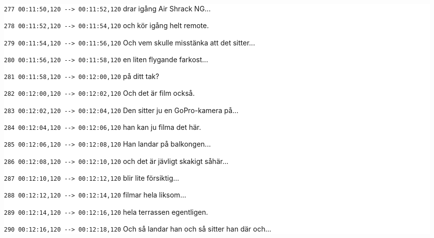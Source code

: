 
`277 00:11:50,120 --> 00:11:52,120`
drar igång Air Shrack NG...



`278 00:11:52,120 --> 00:11:54,120`
och kör igång helt remote.



`279 00:11:54,120 --> 00:11:56,120`
Och vem skulle misstänka att det sitter...



`280 00:11:56,120 --> 00:11:58,120`
en liten flygande farkost...



`281 00:11:58,120 --> 00:12:00,120`
på ditt tak?



`282 00:12:00,120 --> 00:12:02,120`
Och det är film också.



`283 00:12:02,120 --> 00:12:04,120`
Den sitter ju en GoPro-kamera på...



`284 00:12:04,120 --> 00:12:06,120`
han kan ju filma det här.



`285 00:12:06,120 --> 00:12:08,120`
Han landar på balkongen...



`286 00:12:08,120 --> 00:12:10,120`
och det är jävligt skakigt såhär...



`287 00:12:10,120 --> 00:12:12,120`
blir lite försiktig...



`288 00:12:12,120 --> 00:12:14,120`
filmar hela liksom...



`289 00:12:14,120 --> 00:12:16,120`
hela terrassen egentligen.



`290 00:12:16,120 --> 00:12:18,120`
Och så landar han och så sitter han där och...

